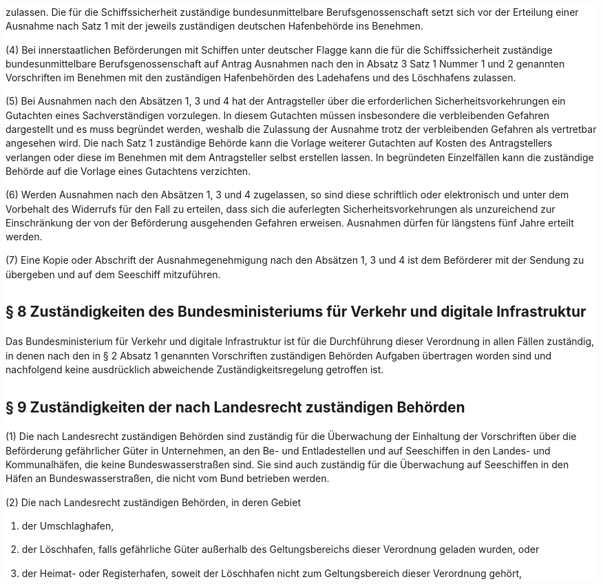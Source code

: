 
zulassen. Die für die Schiffssicherheit zuständige bundesunmittelbare Berufsgenossenschaft setzt sich vor der Erteilung einer Ausnahme nach Satz 1 mit der jeweils zuständigen deutschen Hafenbehörde ins Benehmen.

(4) Bei innerstaatlichen Beförderungen mit Schiffen unter deutscher Flagge kann die für die Schiffssicherheit zuständige bundesunmittelbare Berufsgenossenschaft auf Antrag Ausnahmen nach den in Absatz 3 Satz 1 Nummer 1 und 2 genannten Vorschriften im Benehmen mit den zuständigen Hafenbehörden des Ladehafens und des Löschhafens zulassen.

(5) Bei Ausnahmen nach den Absätzen 1, 3 und 4 hat der Antragsteller über die erforderlichen Sicherheitsvorkehrungen ein Gutachten eines Sachverständigen vorzulegen. In diesem Gutachten müssen insbesondere die verbleibenden Gefahren dargestellt und es muss begründet werden, weshalb die Zulassung der Ausnahme trotz der verbleibenden Gefahren als vertretbar angesehen wird. Die nach Satz 1 zuständige Behörde kann die Vorlage weiterer Gutachten auf Kosten des Antragstellers verlangen oder diese im Benehmen mit dem Antragsteller selbst erstellen lassen. In begründeten Einzelfällen kann die zuständige Behörde auf die Vorlage eines Gutachtens verzichten.

(6) Werden Ausnahmen nach den Absätzen 1, 3 und 4 zugelassen, so sind diese schriftlich oder elektronisch und unter dem Vorbehalt des Widerrufs für den Fall zu erteilen, dass sich die auferlegten Sicherheitsvorkehrungen als unzureichend zur Einschränkung der von der Beförderung ausgehenden Gefahren erweisen. Ausnahmen dürfen für längstens fünf Jahre erteilt werden.

(7) Eine Kopie oder Abschrift der Ausnahmegenehmigung nach den Absätzen 1, 3 und 4 ist dem Beförderer mit der Sendung zu übergeben und auf dem Seeschiff mitzuführen.


## § 8 Zuständigkeiten des Bundesministeriums für Verkehr und digitale Infrastruktur

Das Bundesministerium für Verkehr und digitale Infrastruktur ist für die Durchführung dieser Verordnung in allen Fällen zuständig, in denen nach den in § 2 Absatz 1 genannten Vorschriften zuständigen Behörden Aufgaben übertragen worden sind und nachfolgend keine ausdrücklich abweichende Zuständigkeitsregelung getroffen ist.


## § 9 Zuständigkeiten der nach Landesrecht zuständigen Behörden

(1) Die nach Landesrecht zuständigen Behörden sind zuständig für die Überwachung der Einhaltung der Vorschriften über die Beförderung gefährlicher Güter in Unternehmen, an den Be- und Entladestellen und auf Seeschiffen in den Landes- und Kommunalhäfen, die keine Bundeswasserstraßen sind. Sie sind auch zuständig für die Überwachung auf Seeschiffen in den Häfen an Bundeswasserstraßen, die nicht vom Bund betrieben werden.

(2) Die nach Landesrecht zuständigen Behörden, in deren Gebiet

1.  der Umschlaghafen,


2.  der Löschhafen, falls gefährliche Güter außerhalb des Geltungsbereichs dieser Verordnung geladen wurden, oder


3.  der Heimat- oder Registerhafen, soweit der Löschhafen nicht zum Geltungsbereich dieser Verordnung gehört,

